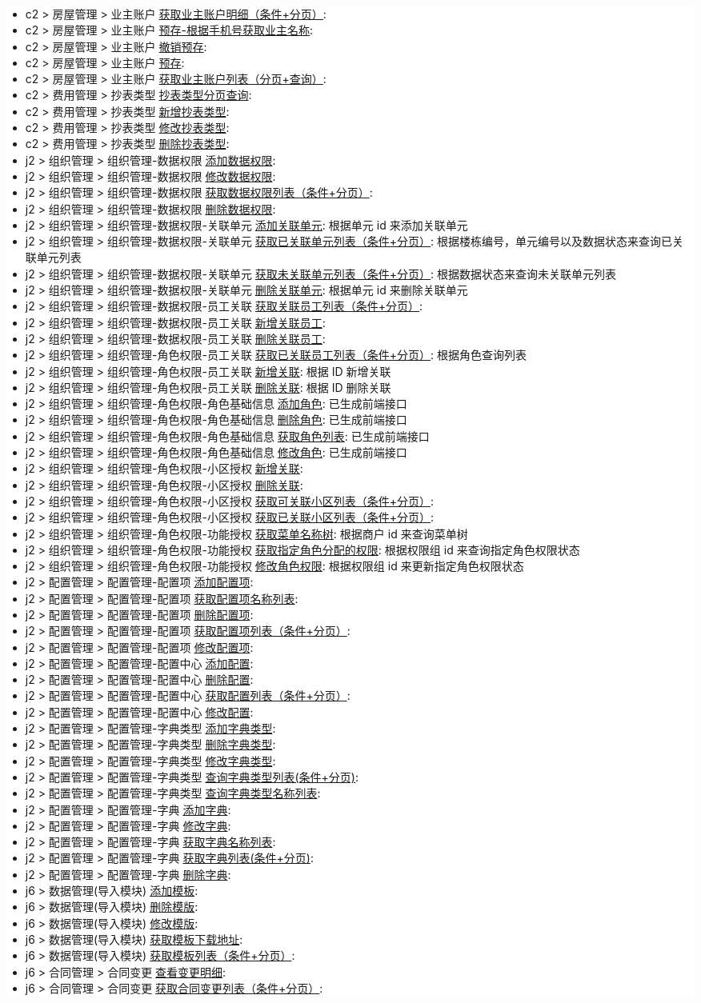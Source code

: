 - c2 > 房屋管理 > 业主账户 [获取业主账户明细（条件+分页）](https://01s-11.apifox.cn/305863857e0.md):
- c2 > 房屋管理 > 业主账户 [预存-根据手机号获取业主名称](https://01s-11.apifox.cn/305863859e0.md):
- c2 > 房屋管理 > 业主账户 [撤销预存](https://01s-11.apifox.cn/305863860e0.md):
- c2 > 房屋管理 > 业主账户 [预存](https://01s-11.apifox.cn/305863858e0.md):
- c2 > 房屋管理 > 业主账户 [获取业主账户列表（分页+查询）](https://01s-11.apifox.cn/305863861e0.md):
- c2 > 费用管理 > 抄表类型 [抄表类型分页查询](https://01s-11.apifox.cn/305863887e0.md):
- c2 > 费用管理 > 抄表类型 [新增抄表类型](https://01s-11.apifox.cn/305863888e0.md):
- c2 > 费用管理 > 抄表类型 [修改抄表类型](https://01s-11.apifox.cn/305863889e0.md):
- c2 > 费用管理 > 抄表类型 [删除抄表类型](https://01s-11.apifox.cn/305863890e0.md):
- j2 > 组织管理 > 组织管理-数据权限 [添加数据权限](https://01s-11.apifox.cn/305019415e0.md):
- j2 > 组织管理 > 组织管理-数据权限 [修改数据权限](https://01s-11.apifox.cn/305019416e0.md):
- j2 > 组织管理 > 组织管理-数据权限 [获取数据权限列表（条件+分页）](https://01s-11.apifox.cn/305019417e0.md):
- j2 > 组织管理 > 组织管理-数据权限 [删除数据权限](https://01s-11.apifox.cn/305019418e0.md):
- j2 > 组织管理 > 组织管理-数据权限-关联单元 [添加关联单元](https://01s-11.apifox.cn/305019419e0.md): 根据单元 id 来添加关联单元
- j2 > 组织管理 > 组织管理-数据权限-关联单元 [获取已关联单元列表（条件+分页）](https://01s-11.apifox.cn/305019420e0.md): 根据楼栋编号，单元编号以及数据状态来查询已关联单元列表
- j2 > 组织管理 > 组织管理-数据权限-关联单元 [获取未关联单元列表（条件+分页）](https://01s-11.apifox.cn/305019421e0.md): 根据数据状态来查询未关联单元列表
- j2 > 组织管理 > 组织管理-数据权限-关联单元 [删除关联单元](https://01s-11.apifox.cn/305019422e0.md): 根据单元 id 来删除关联单元
- j2 > 组织管理 > 组织管理-数据权限-员工关联 [获取关联员工列表（条件+分页）](https://01s-11.apifox.cn/305019423e0.md):
- j2 > 组织管理 > 组织管理-数据权限-员工关联 [新增关联员工](https://01s-11.apifox.cn/305019424e0.md):
- j2 > 组织管理 > 组织管理-数据权限-员工关联 [删除关联员工](https://01s-11.apifox.cn/305019425e0.md):
- j2 > 组织管理 > 组织管理-角色权限-员工关联 [获取已关联员工列表（条件+分页）](https://01s-11.apifox.cn/305019426e0.md): 根据角色查询列表
- j2 > 组织管理 > 组织管理-角色权限-员工关联 [新增关联](https://01s-11.apifox.cn/305019427e0.md): 根据 ID 新增关联
- j2 > 组织管理 > 组织管理-角色权限-员工关联 [删除关联](https://01s-11.apifox.cn/305019428e0.md): 根据 ID 删除关联
- j2 > 组织管理 > 组织管理-角色权限-角色基础信息 [添加角色](https://01s-11.apifox.cn/305019429e0.md): 已生成前端接口
- j2 > 组织管理 > 组织管理-角色权限-角色基础信息 [删除角色](https://01s-11.apifox.cn/305019430e0.md): 已生成前端接口
- j2 > 组织管理 > 组织管理-角色权限-角色基础信息 [获取角色列表](https://01s-11.apifox.cn/305019431e0.md): 已生成前端接口
- j2 > 组织管理 > 组织管理-角色权限-角色基础信息 [修改角色](https://01s-11.apifox.cn/305019432e0.md): 已生成前端接口
- j2 > 组织管理 > 组织管理-角色权限-小区授权 [新增关联](https://01s-11.apifox.cn/305019433e0.md):
- j2 > 组织管理 > 组织管理-角色权限-小区授权 [删除关联](https://01s-11.apifox.cn/305019434e0.md):
- j2 > 组织管理 > 组织管理-角色权限-小区授权 [获取可关联小区列表（条件+分页）](https://01s-11.apifox.cn/305019435e0.md):
- j2 > 组织管理 > 组织管理-角色权限-小区授权 [获取已关联小区列表（条件+分页）](https://01s-11.apifox.cn/305019436e0.md):
- j2 > 组织管理 > 组织管理-角色权限-功能授权 [获取菜单名称树](https://01s-11.apifox.cn/305019437e0.md): 根据商户 id 来查询菜单树
- j2 > 组织管理 > 组织管理-角色权限-功能授权 [获取指定角色分配的权限](https://01s-11.apifox.cn/305019438e0.md): 根据权限组 id 来查询指定角色权限状态
- j2 > 组织管理 > 组织管理-角色权限-功能授权 [修改角色权限](https://01s-11.apifox.cn/305019439e0.md): 根据权限组 id 来更新指定角色权限状态
- j2 > 配置管理 > 配置管理-配置项 [添加配置项](https://01s-11.apifox.cn/305019370e0.md):
- j2 > 配置管理 > 配置管理-配置项 [获取配置项名称列表](https://01s-11.apifox.cn/305019371e0.md):
- j2 > 配置管理 > 配置管理-配置项 [删除配置项](https://01s-11.apifox.cn/305019372e0.md):
- j2 > 配置管理 > 配置管理-配置项 [获取配置项列表（条件+分页）](https://01s-11.apifox.cn/305019373e0.md):
- j2 > 配置管理 > 配置管理-配置项 [修改配置项](https://01s-11.apifox.cn/305019374e0.md):
- j2 > 配置管理 > 配置管理-配置中心 [添加配置](https://01s-11.apifox.cn/305019375e0.md):
- j2 > 配置管理 > 配置管理-配置中心 [删除配置](https://01s-11.apifox.cn/305019376e0.md):
- j2 > 配置管理 > 配置管理-配置中心 [获取配置列表（条件+分页）](https://01s-11.apifox.cn/305019377e0.md):
- j2 > 配置管理 > 配置管理-配置中心 [修改配置](https://01s-11.apifox.cn/305019378e0.md):
- j2 > 配置管理 > 配置管理-字典类型 [添加字典类型](https://01s-11.apifox.cn/305019379e0.md):
- j2 > 配置管理 > 配置管理-字典类型 [删除字典类型](https://01s-11.apifox.cn/305019380e0.md):
- j2 > 配置管理 > 配置管理-字典类型 [修改字典类型](https://01s-11.apifox.cn/305019381e0.md):
- j2 > 配置管理 > 配置管理-字典类型 [查询字典类型列表(条件+分页)](https://01s-11.apifox.cn/305019382e0.md):
- j2 > 配置管理 > 配置管理-字典类型 [查询字典类型名称列表](https://01s-11.apifox.cn/305019383e0.md):
- j2 > 配置管理 > 配置管理-字典 [添加字典](https://01s-11.apifox.cn/305019384e0.md):
- j2 > 配置管理 > 配置管理-字典 [修改字典](https://01s-11.apifox.cn/305019385e0.md):
- j2 > 配置管理 > 配置管理-字典 [获取字典名称列表](https://01s-11.apifox.cn/305019386e0.md):
- j2 > 配置管理 > 配置管理-字典 [获取字典列表(条件+分页)](https://01s-11.apifox.cn/305019387e0.md):
- j2 > 配置管理 > 配置管理-字典 [删除字典](https://01s-11.apifox.cn/305019388e0.md):
- j6 > 数据管理(导入模块) [添加模板](https://01s-11.apifox.cn/304388515e0.md):
- j6 > 数据管理(导入模块) [删除模版](https://01s-11.apifox.cn/304388912e0.md):
- j6 > 数据管理(导入模块) [修改模版](https://01s-11.apifox.cn/304389361e0.md):
- j6 > 数据管理(导入模块) [获取模板下载地址](https://01s-11.apifox.cn/304389940e0.md):
- j6 > 数据管理(导入模块) [获取模板列表（条件+分页）](https://01s-11.apifox.cn/304390570e0.md):
- j6 > 合同管理 > 合同变更 [查看变更明细](https://01s-11.apifox.cn/303128800e0.md):
- j6 > 合同管理 > 合同变更 [获取合同变更列表（条件+分页）](https://01s-11.apifox.cn/303128801e0.md):